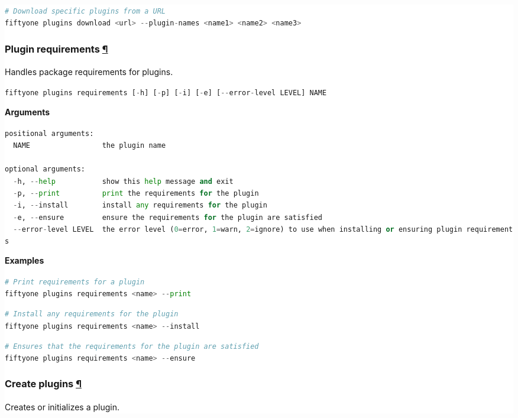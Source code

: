 ```python
# Download specific plugins from a URL
fiftyone plugins download <url> --plugin-names <name1> <name2> <name3>

```

### Plugin requirements [¶](\#plugin-requirements "Permalink to this headline")

Handles package requirements for plugins.

```python
fiftyone plugins requirements [-h] [-p] [-i] [-e] [--error-level LEVEL] NAME

```

**Arguments**

```python
positional arguments:
  NAME                 the plugin name

optional arguments:
  -h, --help           show this help message and exit
  -p, --print          print the requirements for the plugin
  -i, --install        install any requirements for the plugin
  -e, --ensure         ensure the requirements for the plugin are satisfied
  --error-level LEVEL  the error level (0=error, 1=warn, 2=ignore) to use when installing or ensuring plugin requirements

```

**Examples**

```python
# Print requirements for a plugin
fiftyone plugins requirements <name> --print

```

```python
# Install any requirements for the plugin
fiftyone plugins requirements <name> --install

```

```python
# Ensures that the requirements for the plugin are satisfied
fiftyone plugins requirements <name> --ensure

```

### Create plugins [¶](\#create-plugins "Permalink to this headline")

Creates or initializes a plugin.
